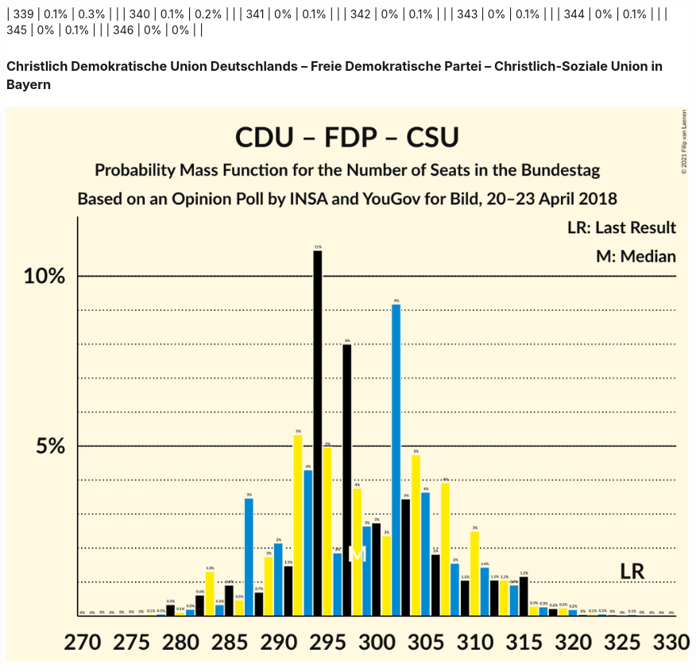 | 339 | 0.1% | 0.3% |  |
| 340 | 0.1% | 0.2% |  |
| 341 | 0% | 0.1% |  |
| 342 | 0% | 0.1% |  |
| 343 | 0% | 0.1% |  |
| 344 | 0% | 0.1% |  |
| 345 | 0% | 0.1% |  |
| 346 | 0% | 0% |  |

### Christlich Demokratische Union Deutschlands – Freie Demokratische Partei – Christlich-Soziale Union in Bayern

![Graph with seats probability mass function not yet produced](2018-04-23-INSAandYouGov-coalitions-seats-pmf-cdu–fdp–csu.png "Seats Probability Mass Function")
